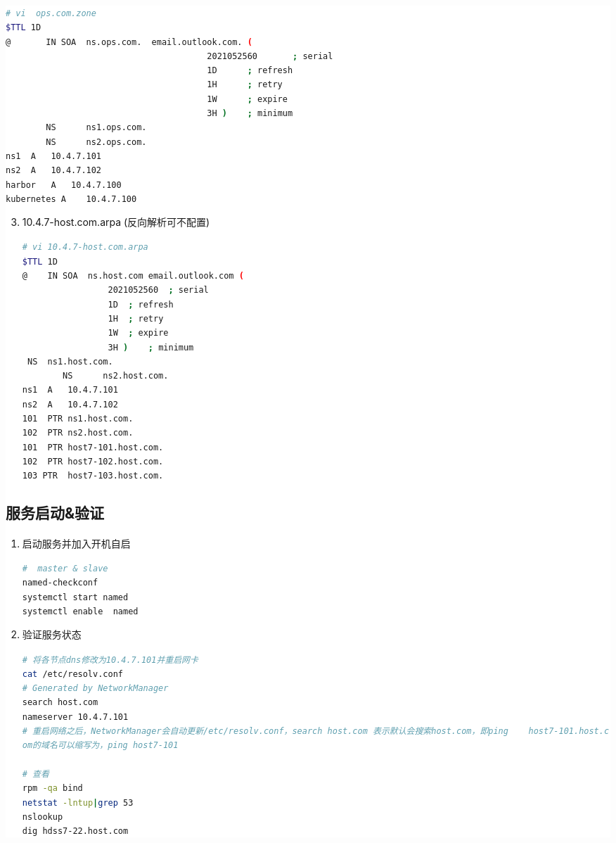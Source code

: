    ```bash
   # vi  ops.com.zone
   $TTL 1D
   @       IN SOA  ns.ops.com.  email.outlook.com. (
                                           2021052560       ; serial
                                           1D      ; refresh
                                           1H      ; retry
                                           1W      ; expire
                                           3H )    ; minimum
           NS      ns1.ops.com.
           NS      ns2.ops.com.
   ns1	A	10.4.7.101
   ns2	A	10.4.7.102
   harbor	A	10.4.7.100
   kubernetes A    10.4.7.100
   ```

3. 10.4.7-host.com.arpa (反向解析可不配置)

   ```bash
   # vi 10.4.7-host.com.arpa 
   $TTL 1D
   @	IN SOA	ns.host.com email.outlook.com (
   					2021052560	; serial
   					1D	; refresh
   					1H	; retry
   					1W	; expire
   					3H )	; minimum
   	NS	ns1.host.com.
           NS      ns2.host.com.
   ns1	A	10.4.7.101
   ns2	A	10.4.7.102
   101	PTR	ns1.host.com.
   102	PTR	ns2.host.com.
   101	PTR	host7-101.host.com.
   102	PTR	host7-102.host.com.
   103 PTR	host7-103.host.com.
   ```

##  服务启动&验证

1. 启动服务并加入开机自启

   ```bash
   #  master & slave
   named-checkconf
   systemctl start named
   systemctl enable  named
   ```

2. 验证服务状态

   

   ```bash
   # 将各节点dns修改为10.4.7.101并重启网卡
   cat /etc/resolv.conf
   # Generated by NetworkManager
   search host.com
   nameserver 10.4.7.101
   # 重启网络之后，NetworkManager会自动更新/etc/resolv.conf，search host.com 表示默认会搜索host.com，即ping    host7-101.host.com的域名可以缩写为，ping host7-101 
   
   # 查看
   rpm -qa bind
   netstat -lntup|grep 53
   nslookup
   dig hdss7-22.host.com
   ```